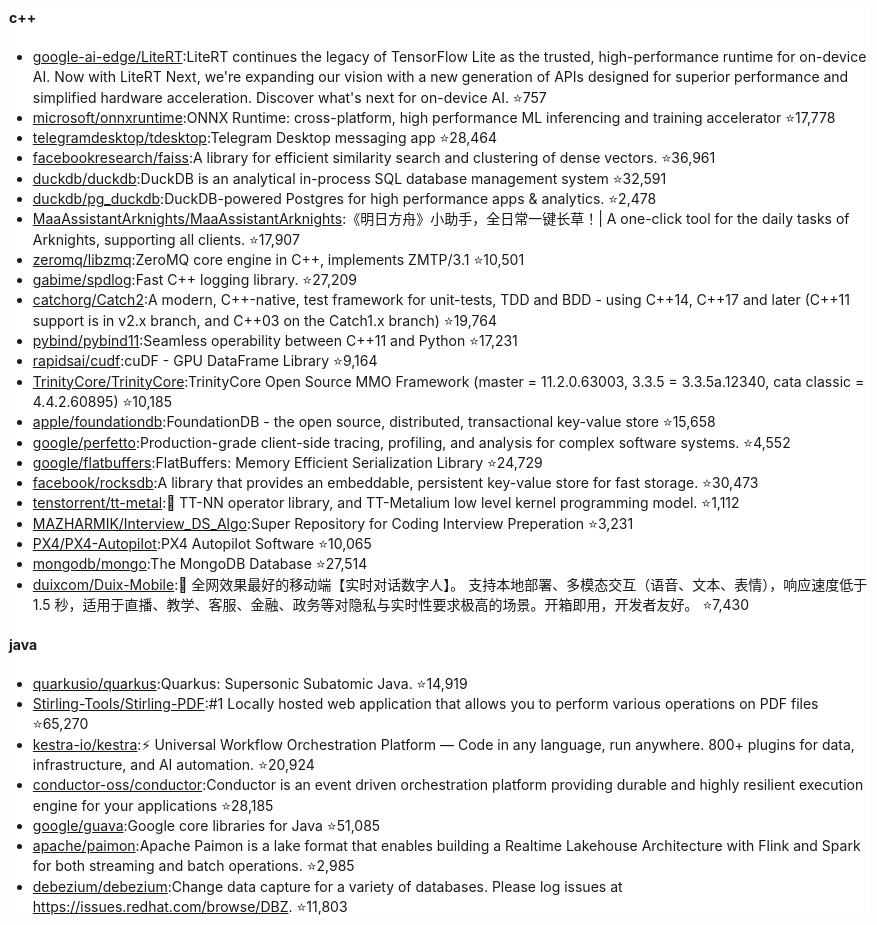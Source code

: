 #### c++
* [google-ai-edge/LiteRT](https://github.com/google-ai-edge/LiteRT):LiteRT continues the legacy of TensorFlow Lite as the trusted, high-performance runtime for on-device AI. Now with LiteRT Next, we're expanding our vision with a new generation of APIs designed for superior performance and simplified hardware acceleration. Discover what's next for on-device AI. ⭐757
* [microsoft/onnxruntime](https://github.com/microsoft/onnxruntime):ONNX Runtime: cross-platform, high performance ML inferencing and training accelerator ⭐17,778
* [telegramdesktop/tdesktop](https://github.com/telegramdesktop/tdesktop):Telegram Desktop messaging app ⭐28,464
* [facebookresearch/faiss](https://github.com/facebookresearch/faiss):A library for efficient similarity search and clustering of dense vectors. ⭐36,961
* [duckdb/duckdb](https://github.com/duckdb/duckdb):DuckDB is an analytical in-process SQL database management system ⭐32,591
* [duckdb/pg_duckdb](https://github.com/duckdb/pg_duckdb):DuckDB-powered Postgres for high performance apps & analytics. ⭐2,478
* [MaaAssistantArknights/MaaAssistantArknights](https://github.com/MaaAssistantArknights/MaaAssistantArknights):《明日方舟》小助手，全日常一键长草！| A one-click tool for the daily tasks of Arknights, supporting all clients. ⭐17,907
* [zeromq/libzmq](https://github.com/zeromq/libzmq):ZeroMQ core engine in C++, implements ZMTP/3.1 ⭐10,501
* [gabime/spdlog](https://github.com/gabime/spdlog):Fast C++ logging library. ⭐27,209
* [catchorg/Catch2](https://github.com/catchorg/Catch2):A modern, C++-native, test framework for unit-tests, TDD and BDD - using C++14, C++17 and later (C++11 support is in v2.x branch, and C++03 on the Catch1.x branch) ⭐19,764
* [pybind/pybind11](https://github.com/pybind/pybind11):Seamless operability between C++11 and Python ⭐17,231
* [rapidsai/cudf](https://github.com/rapidsai/cudf):cuDF - GPU DataFrame Library ⭐9,164
* [TrinityCore/TrinityCore](https://github.com/TrinityCore/TrinityCore):TrinityCore Open Source MMO Framework (master = 11.2.0.63003, 3.3.5 = 3.3.5a.12340, cata classic = 4.4.2.60895) ⭐10,185
* [apple/foundationdb](https://github.com/apple/foundationdb):FoundationDB - the open source, distributed, transactional key-value store ⭐15,658
* [google/perfetto](https://github.com/google/perfetto):Production-grade client-side tracing, profiling, and analysis for complex software systems. ⭐4,552
* [google/flatbuffers](https://github.com/google/flatbuffers):FlatBuffers: Memory Efficient Serialization Library ⭐24,729
* [facebook/rocksdb](https://github.com/facebook/rocksdb):A library that provides an embeddable, persistent key-value store for fast storage. ⭐30,473
* [tenstorrent/tt-metal](https://github.com/tenstorrent/tt-metal):🤘 TT-NN operator library, and TT-Metalium low level kernel programming model. ⭐1,112
* [MAZHARMIK/Interview_DS_Algo](https://github.com/MAZHARMIK/Interview_DS_Algo):Super Repository for Coding Interview Preperation ⭐3,231
* [PX4/PX4-Autopilot](https://github.com/PX4/PX4-Autopilot):PX4 Autopilot Software ⭐10,065
* [mongodb/mongo](https://github.com/mongodb/mongo):The MongoDB Database ⭐27,514
* [duixcom/Duix-Mobile](https://github.com/duixcom/Duix-Mobile):🚀 全网效果最好的移动端【实时对话数字人】。 支持本地部署、多模态交互（语音、文本、表情），响应速度低于 1.5 秒，适用于直播、教学、客服、金融、政务等对隐私与实时性要求极高的场景。开箱即用，开发者友好。 ⭐7,430

#### java
* [quarkusio/quarkus](https://github.com/quarkusio/quarkus):Quarkus: Supersonic Subatomic Java. ⭐14,919
* [Stirling-Tools/Stirling-PDF](https://github.com/Stirling-Tools/Stirling-PDF):#1 Locally hosted web application that allows you to perform various operations on PDF files ⭐65,270
* [kestra-io/kestra](https://github.com/kestra-io/kestra):⚡ Universal Workflow Orchestration Platform — Code in any language, run anywhere. 800+ plugins for data, infrastructure, and AI automation. ⭐20,924
* [conductor-oss/conductor](https://github.com/conductor-oss/conductor):Conductor is an event driven orchestration platform providing durable and highly resilient execution engine for your applications ⭐28,185
* [google/guava](https://github.com/google/guava):Google core libraries for Java ⭐51,085
* [apache/paimon](https://github.com/apache/paimon):Apache Paimon is a lake format that enables building a Realtime Lakehouse Architecture with Flink and Spark for both streaming and batch operations. ⭐2,985
* [debezium/debezium](https://github.com/debezium/debezium):Change data capture for a variety of databases. Please log issues at https://issues.redhat.com/browse/DBZ. ⭐11,803
